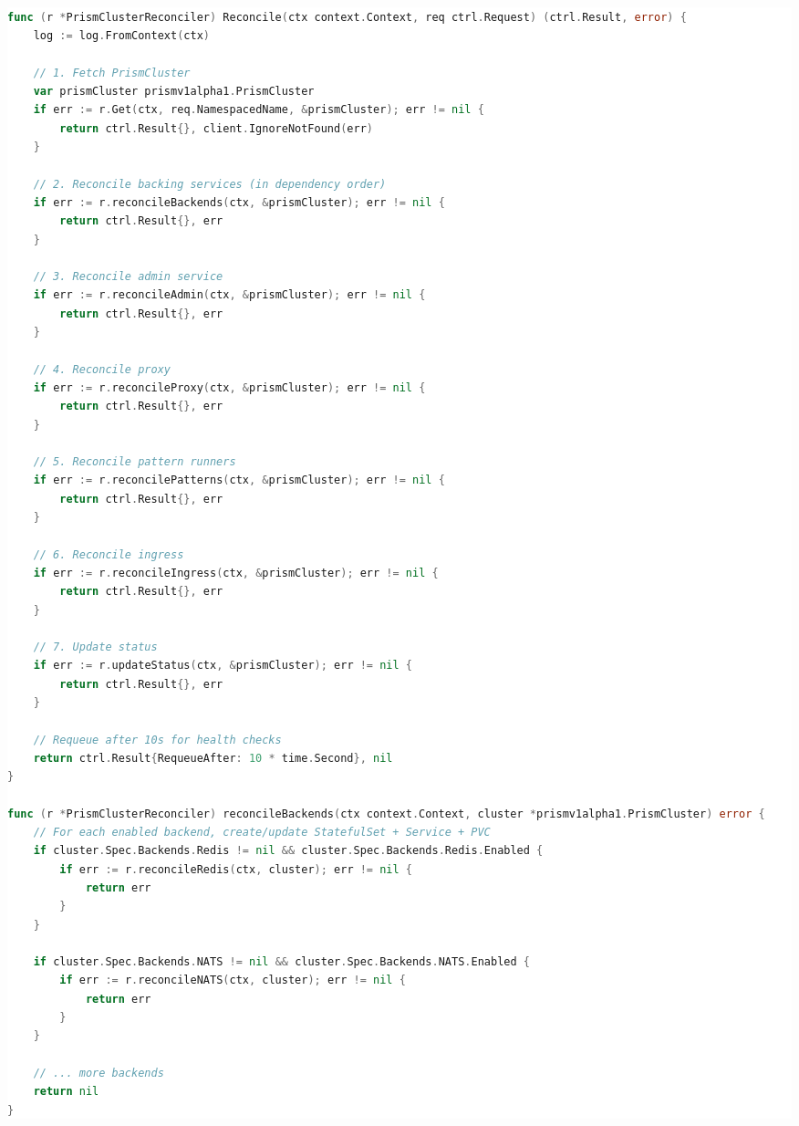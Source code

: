```go
func (r *PrismClusterReconciler) Reconcile(ctx context.Context, req ctrl.Request) (ctrl.Result, error) {
    log := log.FromContext(ctx)

    // 1. Fetch PrismCluster
    var prismCluster prismv1alpha1.PrismCluster
    if err := r.Get(ctx, req.NamespacedName, &prismCluster); err != nil {
        return ctrl.Result{}, client.IgnoreNotFound(err)
    }

    // 2. Reconcile backing services (in dependency order)
    if err := r.reconcileBackends(ctx, &prismCluster); err != nil {
        return ctrl.Result{}, err
    }

    // 3. Reconcile admin service
    if err := r.reconcileAdmin(ctx, &prismCluster); err != nil {
        return ctrl.Result{}, err
    }

    // 4. Reconcile proxy
    if err := r.reconcileProxy(ctx, &prismCluster); err != nil {
        return ctrl.Result{}, err
    }

    // 5. Reconcile pattern runners
    if err := r.reconcilePatterns(ctx, &prismCluster); err != nil {
        return ctrl.Result{}, err
    }

    // 6. Reconcile ingress
    if err := r.reconcileIngress(ctx, &prismCluster); err != nil {
        return ctrl.Result{}, err
    }

    // 7. Update status
    if err := r.updateStatus(ctx, &prismCluster); err != nil {
        return ctrl.Result{}, err
    }

    // Requeue after 10s for health checks
    return ctrl.Result{RequeueAfter: 10 * time.Second}, nil
}

func (r *PrismClusterReconciler) reconcileBackends(ctx context.Context, cluster *prismv1alpha1.PrismCluster) error {
    // For each enabled backend, create/update StatefulSet + Service + PVC
    if cluster.Spec.Backends.Redis != nil && cluster.Spec.Backends.Redis.Enabled {
        if err := r.reconcileRedis(ctx, cluster); err != nil {
            return err
        }
    }

    if cluster.Spec.Backends.NATS != nil && cluster.Spec.Backends.NATS.Enabled {
        if err := r.reconcileNATS(ctx, cluster); err != nil {
            return err
        }
    }

    // ... more backends
    return nil
}

```